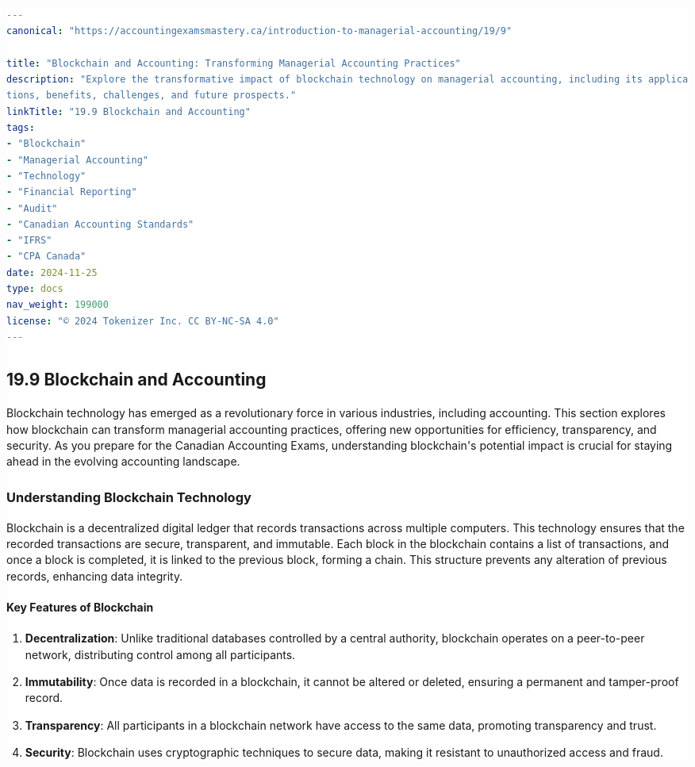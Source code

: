 ```yaml
---
canonical: "https://accountingexamsmastery.ca/introduction-to-managerial-accounting/19/9"

title: "Blockchain and Accounting: Transforming Managerial Accounting Practices"
description: "Explore the transformative impact of blockchain technology on managerial accounting, including its applications, benefits, challenges, and future prospects."
linkTitle: "19.9 Blockchain and Accounting"
tags:
- "Blockchain"
- "Managerial Accounting"
- "Technology"
- "Financial Reporting"
- "Audit"
- "Canadian Accounting Standards"
- "IFRS"
- "CPA Canada"
date: 2024-11-25
type: docs
nav_weight: 199000
license: "© 2024 Tokenizer Inc. CC BY-NC-SA 4.0"
---
```


## 19.9 Blockchain and Accounting

Blockchain technology has emerged as a revolutionary force in various industries, including accounting. This section explores how blockchain can transform managerial accounting practices, offering new opportunities for efficiency, transparency, and security. As you prepare for the Canadian Accounting Exams, understanding blockchain's potential impact is crucial for staying ahead in the evolving accounting landscape.

### Understanding Blockchain Technology

Blockchain is a decentralized digital ledger that records transactions across multiple computers. This technology ensures that the recorded transactions are secure, transparent, and immutable. Each block in the blockchain contains a list of transactions, and once a block is completed, it is linked to the previous block, forming a chain. This structure prevents any alteration of previous records, enhancing data integrity.

#### Key Features of Blockchain

1. **Decentralization**: Unlike traditional databases controlled by a central authority, blockchain operates on a peer-to-peer network, distributing control among all participants.

2. **Immutability**: Once data is recorded in a blockchain, it cannot be altered or deleted, ensuring a permanent and tamper-proof record.

3. **Transparency**: All participants in a blockchain network have access to the same data, promoting transparency and trust.

4. **Security**: Blockchain uses cryptographic techniques to secure data, making it resistant to unauthorized access and fraud.
